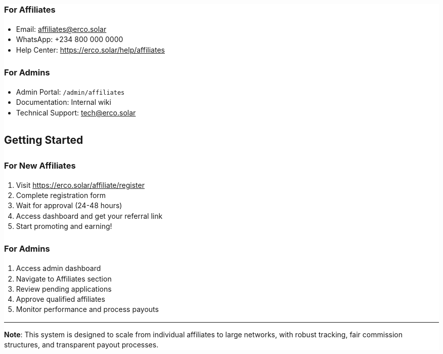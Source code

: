 ### For Affiliates
- Email: affiliates@erco.solar
- WhatsApp: +234 800 000 0000
- Help Center: https://erco.solar/help/affiliates

### For Admins
- Admin Portal: `/admin/affiliates`
- Documentation: Internal wiki
- Technical Support: tech@erco.solar

## Getting Started

### For New Affiliates
1. Visit https://erco.solar/affiliate/register
2. Complete registration form
3. Wait for approval (24-48 hours)
4. Access dashboard and get your referral link
5. Start promoting and earning!

### For Admins
1. Access admin dashboard
2. Navigate to Affiliates section
3. Review pending applications
4. Approve qualified affiliates
5. Monitor performance and process payouts

---

**Note**: This system is designed to scale from individual affiliates to large networks, with robust tracking, fair commission structures, and transparent payout processes.
